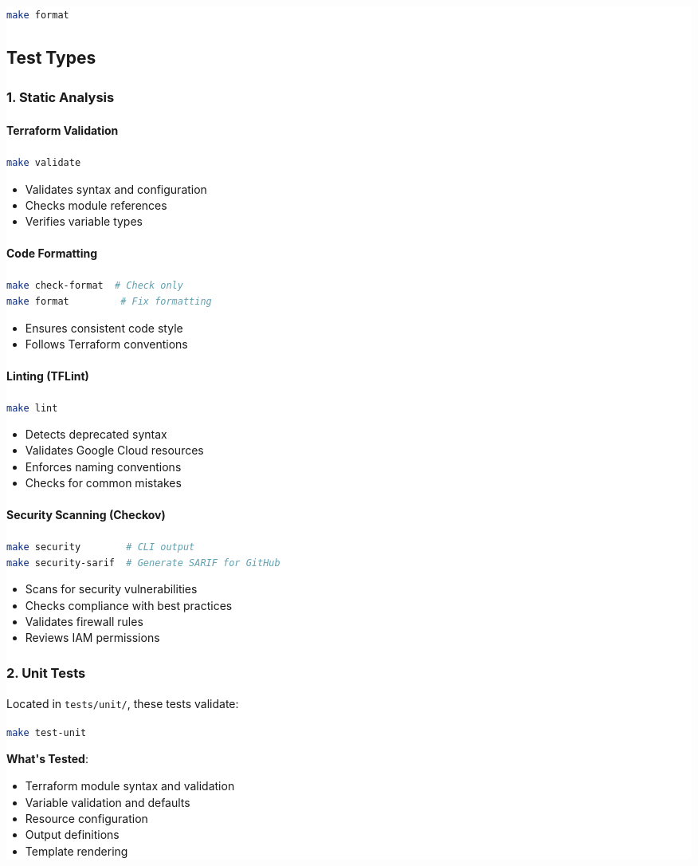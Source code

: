```bash
make format
```

## Test Types

### 1. Static Analysis

#### Terraform Validation
```bash
make validate
```
- Validates syntax and configuration
- Checks module references
- Verifies variable types

#### Code Formatting
```bash
make check-format  # Check only
make format         # Fix formatting
```
- Ensures consistent code style
- Follows Terraform conventions

#### Linting (TFLint)
```bash
make lint
```
- Detects deprecated syntax
- Validates Google Cloud resources
- Enforces naming conventions
- Checks for common mistakes

#### Security Scanning (Checkov)
```bash
make security        # CLI output
make security-sarif  # Generate SARIF for GitHub
```
- Scans for security vulnerabilities
- Checks compliance with best practices
- Validates firewall rules
- Reviews IAM permissions

### 2. Unit Tests

Located in `tests/unit/`, these tests validate:

```bash
make test-unit
```

**What's Tested**:
- Terraform module syntax and validation
- Variable validation and defaults
- Resource configuration
- Output definitions
- Template rendering
